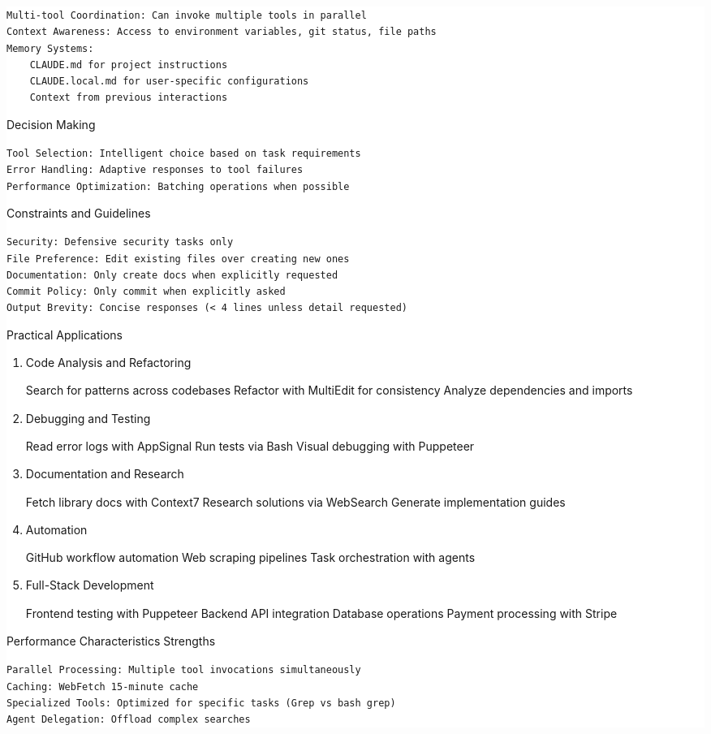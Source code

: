     Multi-tool Coordination: Can invoke multiple tools in parallel
    Context Awareness: Access to environment variables, git status, file paths
    Memory Systems:
        CLAUDE.md for project instructions
        CLAUDE.local.md for user-specific configurations
        Context from previous interactions

Decision Making

    Tool Selection: Intelligent choice based on task requirements
    Error Handling: Adaptive responses to tool failures
    Performance Optimization: Batching operations when possible

Constraints and Guidelines

    Security: Defensive security tasks only
    File Preference: Edit existing files over creating new ones
    Documentation: Only create docs when explicitly requested
    Commit Policy: Only commit when explicitly asked
    Output Brevity: Concise responses (< 4 lines unless detail requested)

Practical Applications
1. Code Analysis and Refactoring

    Search for patterns across codebases
    Refactor with MultiEdit for consistency
    Analyze dependencies and imports

2. Debugging and Testing

    Read error logs with AppSignal
    Run tests via Bash
    Visual debugging with Puppeteer

3. Documentation and Research

    Fetch library docs with Context7
    Research solutions via WebSearch
    Generate implementation guides

4. Automation

    GitHub workflow automation
    Web scraping pipelines
    Task orchestration with agents

5. Full-Stack Development

    Frontend testing with Puppeteer
    Backend API integration
    Database operations
    Payment processing with Stripe

Performance Characteristics
Strengths

    Parallel Processing: Multiple tool invocations simultaneously
    Caching: WebFetch 15-minute cache
    Specialized Tools: Optimized for specific tasks (Grep vs bash grep)
    Agent Delegation: Offload complex searches
